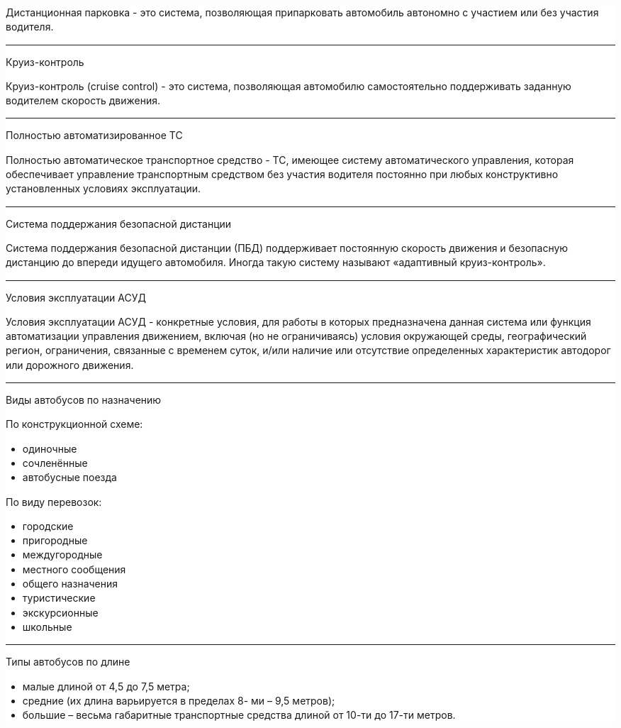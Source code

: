 Дистанционная парковка - это система, позволяющая припарковать автомобиль автономно с участием или без участия водителя.

___
Круиз-контроль

Круиз-контроль (cruise control) - это система, позволяющая автомобилю самостоятельно поддерживать заданную водителем скорость движения.

___
Полностью автоматизированное ТС

Полностью автоматическое транспортное средство - ТС,  имеющее систему автоматического управления, которая обеспечивает управление транспортным средством без участия водителя постоянно при любых конструктивно установленных условиях эксплуатации.

___
Система поддержания безопасной дистанции

Система поддержания безопасной дистанции (ПБД) поддерживает постоянную скорость движения и безопасную дистанцию до впереди идущего автомобиля. Иногда такую систему называют «адаптивный круиз-контроль».

___
Условия эксплуатации АСУД

Условия эксплуатации АСУД - конкретные условия, для работы в которых предназначена данная система или функция автоматизации управления движением, включая (но не ограничиваясь) условия окружающей среды, географический регион, ограничения, связанные с временем суток, и/или наличие или отсутствие определенных характеристик автодорог или дорожного движения.

___
Виды автобусов по назначению

По конструкционной схеме:
- одиночные
- сочленённые
- автобусные поезда

По виду перевозок:
- городские
- пригородные
- междугородные
- местного сообщения
- общего назначения
- туристические
- экскурсионные
- школьные

___
Типы автобусов по длине

- малые длиной от 4,5 до 7,5 метра;
- средние (их длина варьируется в пределах 8- ми – 9,5 метров); 
- большие – весьма габаритные транспортные средства длиной от 10-ти до 17-ти метров.
